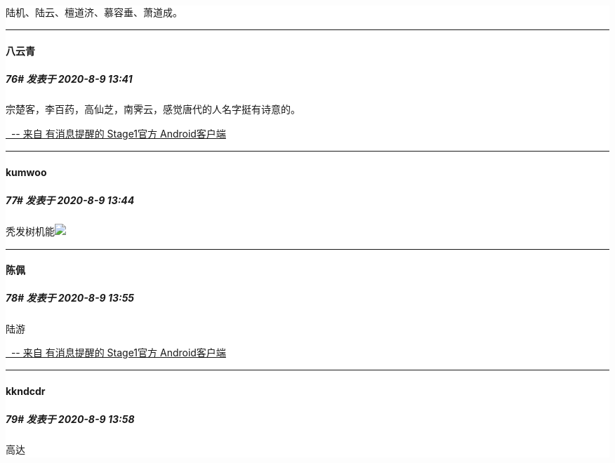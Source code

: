 陆机、陆云、檀道济、慕容垂、萧道成。







-----

####  八云青  
##### 76#       发表于 2020-8-9 13:41




宗楚客，李百药，高仙芝，南霁云，感觉唐代的人名字挺有诗意的。

[  -- 来自 有消息提醒的 Stage1官方 Android客户端](https://www.coolapk.com/apk/140634)







-----

####  kumwoo  
##### 77#       发表于 2020-8-9 13:44




秃发树机能<img src="https://static.saraba1st.com/image/smiley/face2017/067.png" referrerpolicy="no-referrer">







-----

####  陈佩  
##### 78#       发表于 2020-8-9 13:55




陆游

[  -- 来自 有消息提醒的 Stage1官方 Android客户端](https://www.coolapk.com/apk/140634)







-----

####  kkndcdr  
##### 79#       发表于 2020-8-9 13:58




高达
